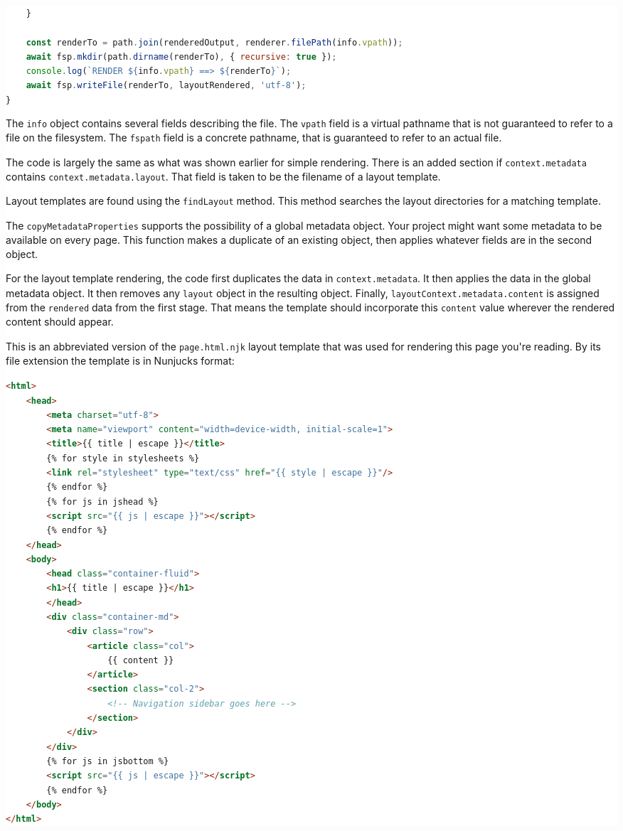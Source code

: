 ```js
    }
    
    const renderTo = path.join(renderedOutput, renderer.filePath(info.vpath));
    await fsp.mkdir(path.dirname(renderTo), { recursive: true });
    console.log(`RENDER ${info.vpath} ==> ${renderTo}`);
    await fsp.writeFile(renderTo, layoutRendered, 'utf-8');
}
```

The `info` object contains several fields describing the file.  The `vpath` field is a virtual pathname that is not guaranteed to refer to a file on the filesystem.  The `fspath` field is a concrete pathname, that is guaranteed to refer to an actual file.

The code is largely the same as what was shown earlier for simple rendering.  There is an added section if `context.metadata` contains `context.metadata.layout`.  That field is taken to be the filename of a layout template.

Layout templates are found using the `findLayout` method.  This method searches the layout directories for a matching template.

The `copyMetadataProperties` supports the possibility of a global metadata object.  Your project might want some metadata to be available on every page.  This function makes a duplicate of an existing object, then applies whatever fields are in the second object.

For the layout template rendering, the code first duplicates the data in `context.metadata`.  It then applies the data in the global metadata object.  It then removes any `layout` object in the resulting object.  Finally, `layoutContext.metadata.content` is assigned from the `rendered` data from the first stage.  That means the template should incorporate this `content` value wherever the rendered content should appear.

This is an abbreviated version of the `page.html.njk` layout template that was used for rendering this page you're reading.  By its file extension the template is in Nunjucks format:

```html
<html>
    <head>
        <meta charset="utf-8">
        <meta name="viewport" content="width=device-width, initial-scale=1">
        <title>{{ title | escape }}</title>
        {% for style in stylesheets %}
        <link rel="stylesheet" type="text/css" href="{{ style | escape }}"/>
        {% endfor %}
        {% for js in jshead %}
        <script src="{{ js | escape }}"></script>
        {% endfor %}
    </head>
    <body>
        <head class="container-fluid">
        <h1>{{ title | escape }}</h1>
        </head>
        <div class="container-md">
            <div class="row">
                <article class="col">
                    {{ content }}
                </article>
                <section class="col-2">
                    <!-- Navigation sidebar goes here -->
                </section>
            </div>
        </div>
        {% for js in jsbottom %}
        <script src="{{ js | escape }}"></script>
        {% endfor %}
    </body>
</html>
```
